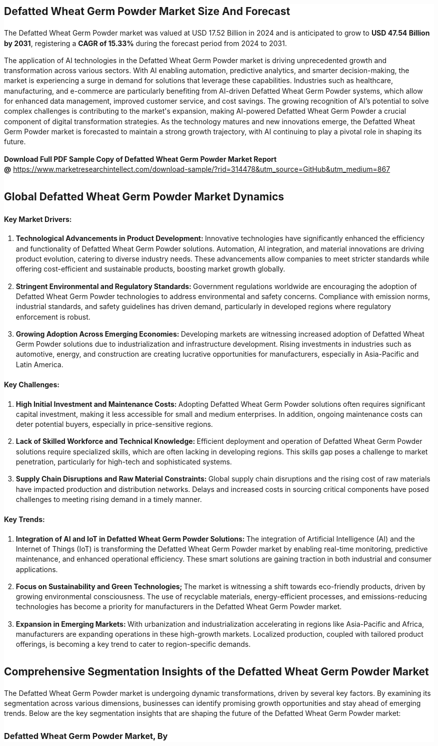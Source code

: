 <h2>Defatted Wheat Germ Powder Market Size And Forecast</h2><p>The Defatted Wheat Germ Powder market was valued at USD 17.52 Billion in 2024 and is anticipated to grow to <strong>USD 47.54 Billion by 2031</strong>, registering a <strong>CAGR of 15.33%</strong> during the forecast period from 2024 to 2031.</p><p>The application of AI technologies in the Defatted Wheat Germ Powder market is driving unprecedented growth and transformation across various sectors. With AI enabling automation, predictive analytics, and smarter decision-making, the market is experiencing a surge in demand for solutions that leverage these capabilities. Industries such as healthcare, manufacturing, and e-commerce are particularly benefiting from AI-driven Defatted Wheat Germ Powder systems, which allow for enhanced data management, improved customer service, and cost savings. The growing recognition of AI’s potential to solve complex challenges is contributing to the market's expansion, making AI-powered Defatted Wheat Germ Powder a crucial component of digital transformation strategies. As the technology matures and new innovations emerge, the Defatted Wheat Germ Powder market is forecasted to maintain a strong growth trajectory, with AI continuing to play a pivotal role in shaping its future.</p><p><strong>Download Full PDF Sample Copy of Defatted Wheat Germ Powder Market Report @</strong>&nbsp;<a href="https://www.marketresearchintellect.com/download-sample/?rid=314478&amp;utm_source=GitHub&amp;utm_medium=867">https://www.marketresearchintellect.com/download-sample/?rid=314478&amp;utm_source=GitHub&amp;utm_medium=867</a></p><h2>Global Defatted Wheat Germ Powder Market Dynamics</h2><h4><strong>Key Market Drivers:</strong></h4><ol><li><p><strong>Technological Advancements in Product Development:&nbsp;</strong>Innovative technologies have significantly enhanced the efficiency and functionality of Defatted Wheat Germ Powder solutions. Automation, AI integration, and material innovations are driving product evolution, catering to diverse industry needs. These advancements allow companies to meet stricter standards while offering cost-efficient and sustainable products, boosting market growth globally.</p></li><li><p><strong>Stringent Environmental and Regulatory Standards:&nbsp;</strong>Government regulations worldwide are encouraging the adoption of Defatted Wheat Germ Powder technologies to address environmental and safety concerns. Compliance with emission norms, industrial standards, and safety guidelines has driven demand, particularly in developed regions where regulatory enforcement is robust.</p></li><li><p><strong>Growing Adoption Across Emerging Economies:&nbsp;</strong>Developing markets are witnessing increased adoption of Defatted Wheat Germ Powder solutions due to industrialization and infrastructure development. Rising investments in industries such as automotive, energy, and construction are creating lucrative opportunities for manufacturers, especially in Asia-Pacific and Latin America.</p></li></ol><h4><strong>Key Challenges:</strong></h4><ol><li><p><strong>High Initial Investment and Maintenance Costs:&nbsp;</strong>Adopting Defatted Wheat Germ Powder solutions often requires significant capital investment, making it less accessible for small and medium enterprises. In addition, ongoing maintenance costs can deter potential buyers, especially in price-sensitive regions.</p></li><li><p><strong>Lack of Skilled Workforce and Technical Knowledge:&nbsp;</strong>Efficient deployment and operation of Defatted Wheat Germ Powder solutions require specialized skills, which are often lacking in developing regions. This skills gap poses a challenge to market penetration, particularly for high-tech and sophisticated systems.</p></li><li><p><strong>Supply Chain Disruptions and Raw Material Constraints:&nbsp;</strong>Global supply chain disruptions and the rising cost of raw materials have impacted production and distribution networks. Delays and increased costs in sourcing critical components have posed challenges to meeting rising demand in a timely manner.</p></li></ol><h4><strong>Key Trends:</strong></h4><ol><li><p><strong>Integration of AI and IoT in Defatted Wheat Germ Powder Solutions:&nbsp;</strong>The integration of Artificial Intelligence (AI) and the Internet of Things (IoT) is transforming the Defatted Wheat Germ Powder market by enabling real-time monitoring, predictive maintenance, and enhanced operational efficiency. These smart solutions are gaining traction in both industrial and consumer applications.</p></li><li><p><strong>Focus on Sustainability and Green Technologies;&nbsp;</strong>The market is witnessing a shift towards eco-friendly products, driven by growing environmental consciousness. The use of recyclable materials, energy-efficient processes, and emissions-reducing technologies has become a priority for manufacturers in the Defatted Wheat Germ Powder market.</p></li><li><p><strong>Expansion in Emerging Markets:&nbsp;</strong>With urbanization and industrialization accelerating in regions like Asia-Pacific and Africa, manufacturers are expanding operations in these high-growth markets. Localized production, coupled with tailored product offerings, is becoming a key trend to cater to region-specific demands.</p></li></ol><div class="article-main__content" data-test-id="publishing-text-block"><h2>Comprehensive Segmentation Insights of the Defatted Wheat Germ Powder Market</h2><p>The Defatted Wheat Germ Powder market is undergoing dynamic transformations, driven by several key factors. By examining its segmentation across various dimensions, businesses can identify promising growth opportunities and stay ahead of emerging trends. Below are the key segmentation insights that are shaping the future of the Defatted Wheat Germ Powder market:</p><h3><strong>Defatted Wheat Germ Powder Market, By